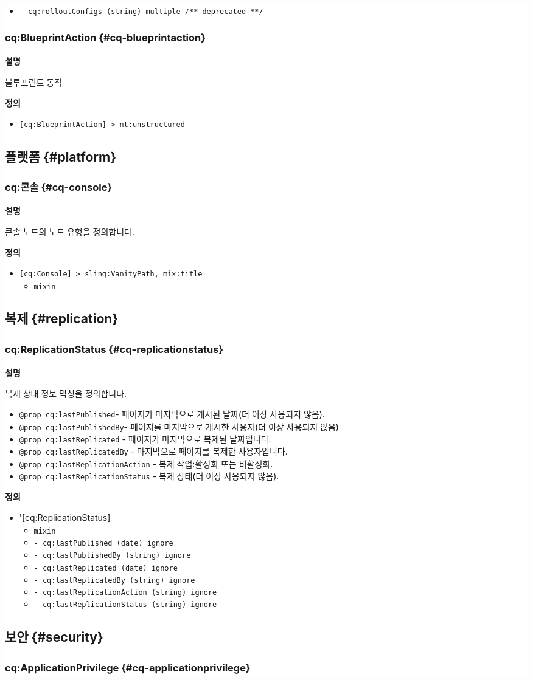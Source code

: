 * `- cq:rolloutConfigs (string) multiple /** deprecated **/`

### cq:BlueprintAction {#cq-blueprintaction}

**설명**

블루프린트 동작

**정의**

* `[cq:BlueprintAction] > nt:unstructured`

## 플랫폼 {#platform}

### cq:콘솔 {#cq-console}

**설명**

콘솔 노드의 노드 유형을 정의합니다.

**정의**

* `[cq:Console] > sling:VanityPath, mix:title`
   * `mixin`

## 복제 {#replication}

### cq:ReplicationStatus {#cq-replicationstatus}

**설명**

복제 상태 정보 믹싱을 정의합니다.

* `@prop cq:lastPublished`- 페이지가 마지막으로 게시된 날짜(더 이상 사용되지 않음).
* `@prop cq:lastPublishedBy`- 페이지를 마지막으로 게시한 사용자(더 이상 사용되지 않음)
* `@prop cq:lastReplicated` - 페이지가 마지막으로 복제된 날짜입니다.
* `@prop cq:lastReplicatedBy` - 마지막으로 페이지를 복제한 사용자입니다.
* `@prop cq:lastReplicationAction` - 복제 작업:활성화 또는 비활성화.
* `@prop cq:lastReplicationStatus` - 복제 상태(더 이상 사용되지 않음).

**정의**

* &#39;[cq:ReplicationStatus]
   * `mixin`
   * `- cq:lastPublished (date) ignore`
   * `- cq:lastPublishedBy (string) ignore`
   * `- cq:lastReplicated (date) ignore`
   * `- cq:lastReplicatedBy (string) ignore`
   * `- cq:lastReplicationAction (string) ignore`
   * `- cq:lastReplicationStatus (string) ignore`

## 보안 {#security}

### cq:ApplicationPrivilege {#cq-applicationprivilege}
